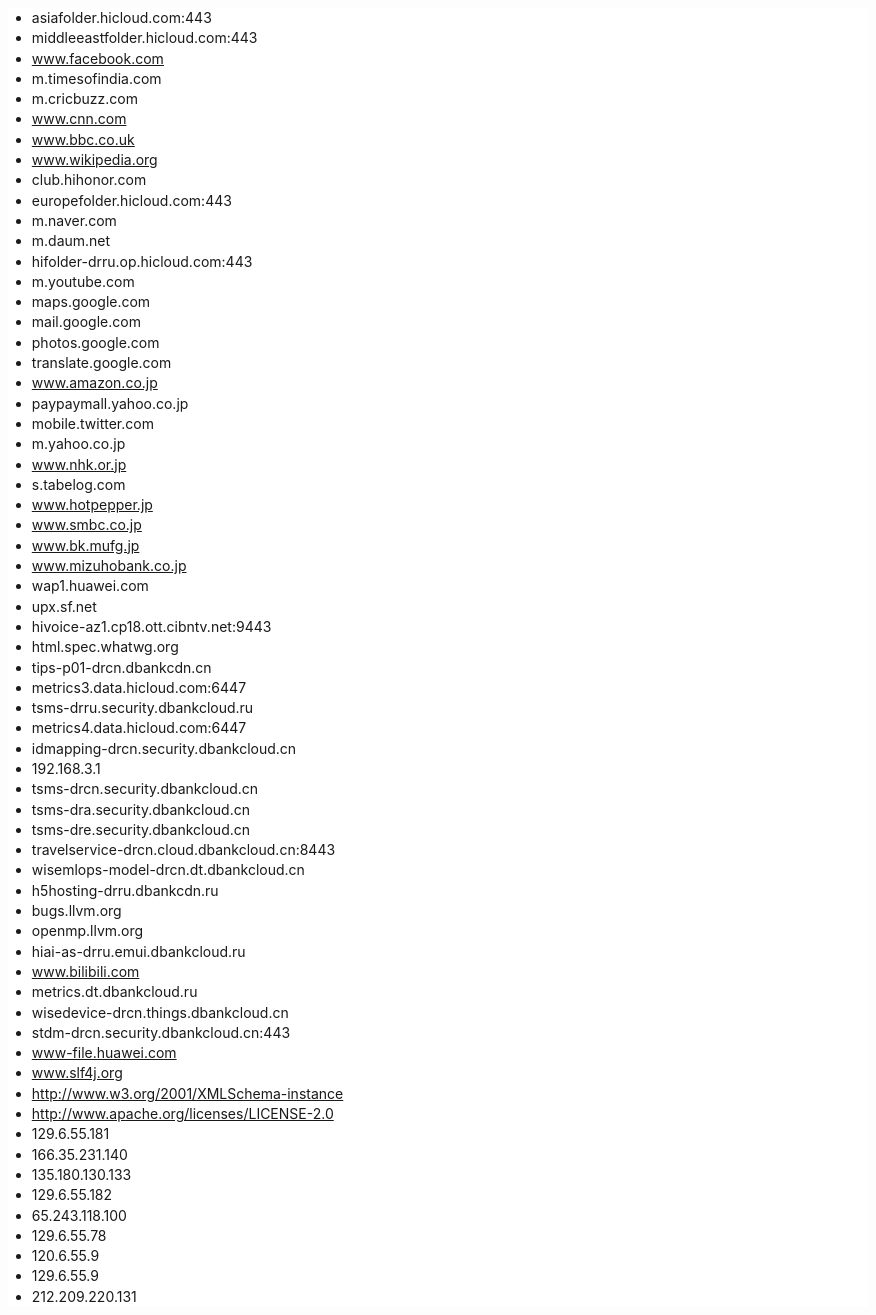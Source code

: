 *   asiafolder.hicloud.com:443
*   middleeastfolder.hicloud.com:443
*   www.facebook.com
*   m.timesofindia.com
*   m.cricbuzz.com
*   www.cnn.com
*   www.bbc.co.uk
*   www.wikipedia.org
*   club.hihonor.com
*   europefolder.hicloud.com:443
*   m.naver.com
*   m.daum.net
*   hifolder-drru.op.hicloud.com:443
*   m.youtube.com
*   maps.google.com
*   mail.google.com
*   photos.google.com
*   translate.google.com
*   www.amazon.co.jp
*   paypaymall.yahoo.co.jp
*   mobile.twitter.com
*   m.yahoo.co.jp
*   www.nhk.or.jp
*   s.tabelog.com
*   www.hotpepper.jp
*   www.smbc.co.jp
*   www.bk.mufg.jp
*   www.mizuhobank.co.jp
*   wap1.huawei.com
*   upx.sf.net
*   hivoice-az1.cp18.ott.cibntv.net:9443
*   html.spec.whatwg.org
*   tips-p01-drcn.dbankcdn.cn
*   metrics3.data.hicloud.com:6447
*   tsms-drru.security.dbankcloud.ru
*   metrics4.data.hicloud.com:6447
*   idmapping-drcn.security.dbankcloud.cn
*   192.168.3.1
*   tsms-drcn.security.dbankcloud.cn
*   tsms-dra.security.dbankcloud.cn
*   tsms-dre.security.dbankcloud.cn
*   travelservice-drcn.cloud.dbankcloud.cn:8443
*   wisemlops-model-drcn.dt.dbankcloud.cn
*   h5hosting-drru.dbankcdn.ru
*   bugs.llvm.org
*   openmp.llvm.org
*   hiai-as-drru.emui.dbankcloud.ru
*   www.bilibili.com
*   metrics.dt.dbankcloud.ru
*   wisedevice-drcn.things.dbankcloud.cn
*   stdm-drcn.security.dbankcloud.cn:443
*   www-file.huawei.com
*   www.slf4j.org
*   http://www.w3.org/2001/XMLSchema-instance
*   http://www.apache.org/licenses/LICENSE-2.0
*   129.6.55.181
*   166.35.231.140
*   135.180.130.133
*   129.6.55.182
*   65.243.118.100
*   129.6.55.78
*   120.6.55.9
*   129.6.55.9
*   212.209.220.131
